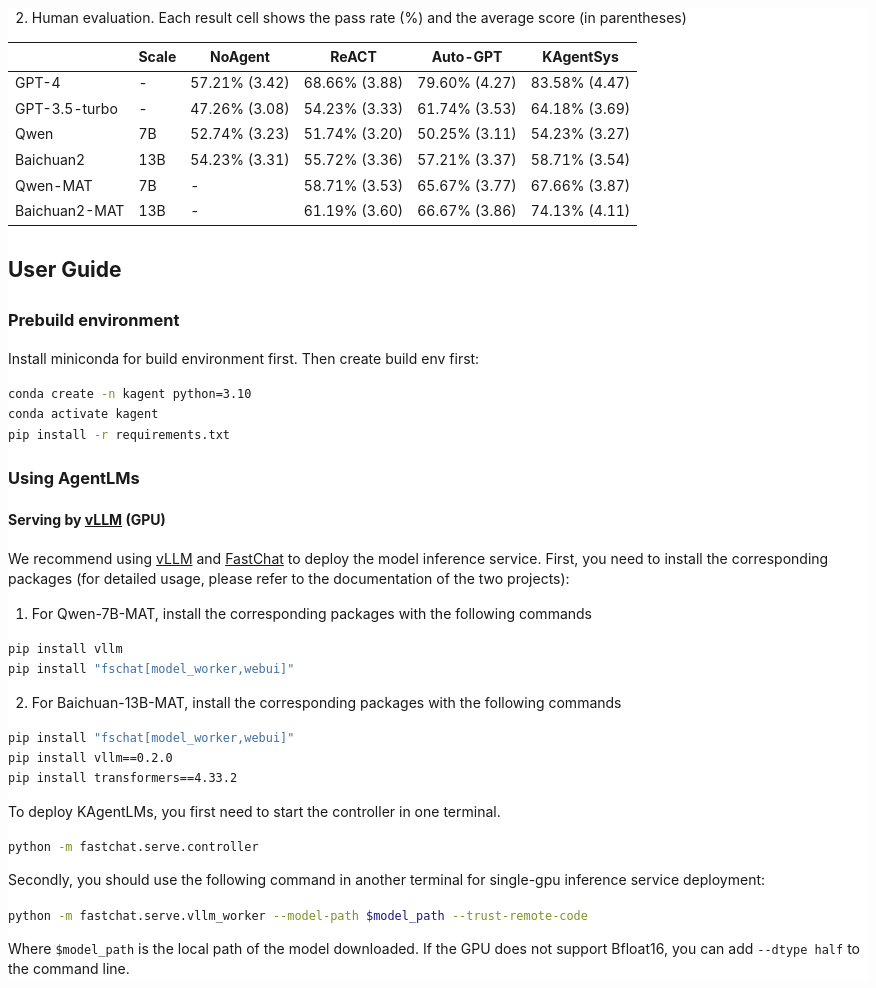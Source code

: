 
2. Human evaluation. Each result cell shows the pass rate (\%) and the average score (in parentheses)

|                 | Scale   | NoAgent         | ReACT          | Auto-GPT        | KAgentSys       |
|-----------------|---------|-----------------|----------------|-----------------|-----------------|
| GPT-4           | -       | 57.21% (3.42)    | 68.66% (3.88)   | 79.60% (4.27)    | 83.58% (4.47)    |
| GPT-3.5-turbo   | -       | 47.26% (3.08)    | 54.23% (3.33)   | 61.74% (3.53)    | 64.18% (3.69)    |
| Qwen            | 7B      | 52.74% (3.23)    | 51.74% (3.20)   | 50.25% (3.11)    | 54.23% (3.27)    |
| Baichuan2       | 13B     | 54.23% (3.31)    | 55.72% (3.36)   | 57.21% (3.37)    | 58.71% (3.54)    |
| Qwen-MAT        | 7B      | -                | 58.71% (3.53)   | 65.67% (3.77)    | 67.66% (3.87)    |
| Baichuan2-MAT   | 13B     | -                | 61.19% (3.60)   | 66.67% (3.86)    | 74.13% (4.11)    |


## User Guide

### Prebuild environment
Install miniconda for build environment first. Then create build env first:
```bash
conda create -n kagent python=3.10
conda activate kagent
pip install -r requirements.txt
```

### Using AgentLMs
#### Serving by [vLLM](https://github.com/vllm-project/vllm) (GPU)
We recommend using [vLLM](https://github.com/vllm-project/vllm) and [FastChat](https://github.com/lm-sys/FastChat) to deploy the model inference service. First, you need to install the corresponding packages (for detailed usage, please refer to the documentation of the two projects):
1. For Qwen-7B-MAT, install the corresponding packages with the following commands
```bash
pip install vllm
pip install "fschat[model_worker,webui]"
```
2. For Baichuan-13B-MAT, install the corresponding packages with the following commands
```bash
pip install "fschat[model_worker,webui]"
pip install vllm==0.2.0
pip install transformers==4.33.2
```

To deploy KAgentLMs, you first need to start the controller in one terminal.
```bash
python -m fastchat.serve.controller
```
Secondly, you should use the following command in another terminal for single-gpu inference service deployment:
```bash
python -m fastchat.serve.vllm_worker --model-path $model_path --trust-remote-code
```
Where `$model_path` is the local path of the model downloaded. If the GPU does not support Bfloat16, you can add `--dtype half` to the command line.
